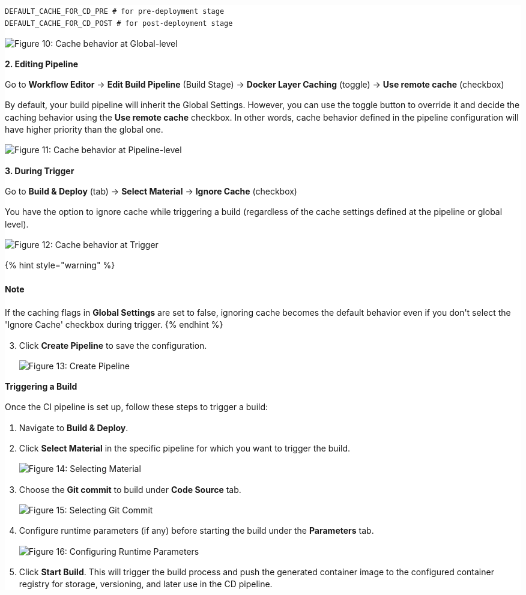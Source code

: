 ```shell
DEFAULT_CACHE_FOR_CD_PRE # for pre-deployment stage 
DEFAULT_CACHE_FOR_CD_POST # for post-deployment stage
```

![Figure 10: Cache behavior at Global-level](https://devtron-public-asset.s3.us-east-2.amazonaws.com/images/creating-application/workflow-ci-pipeline/orchestrator-cm.jpg)

**2. Editing Pipeline**

Go to **Workflow Editor** → **Edit Build Pipeline** (Build Stage) → **Docker Layer Caching** (toggle) → **Use remote cache** (checkbox)

By default, your build pipeline will inherit the Global Settings. However, you can use the toggle button to override it and decide the caching behavior using the **Use remote cache** checkbox. In other words, cache behavior defined in the pipeline configuration will have higher priority than the global one.

![Figure 11: Cache behavior at Pipeline-level](https://devtron-public-asset.s3.us-east-2.amazonaws.com/images/creating-application/workflow-ci-pipeline/inherit-global.gif)

**3. During Trigger**

Go to **Build & Deploy** (tab) → **Select Material** → **Ignore Cache** (checkbox)

You have the option to ignore cache while triggering a build (regardless of the cache settings defined at the pipeline or global level).

![Figure 12: Cache behavior at Trigger](https://devtron-public-asset.s3.us-east-2.amazonaws.com/images/creating-application/workflow-ci-pipeline/ignore-cache.gif)

{% hint style="warning" %}
#### Note

If the caching flags in **Global Settings** are set to false, ignoring cache becomes the default behavior even if you don't select the 'Ignore Cache' checkbox during trigger.
{% endhint %}

3.  Click **Create Pipeline** to save the configuration.

    ![Figure 13: Create Pipeline](https://devtron-public-asset.s3.us-east-2.amazonaws.com/images/creating-application/workflow-ci-pipeline/build-deploy-create-pipeline.jpg)

**Triggering a Build**

Once the CI pipeline is set up, follow these steps to trigger a build:

1. Navigate to **Build & Deploy**.
2.  Click **Select Material** in the specific pipeline for which you want to trigger the build.

    ![Figure 14: Selecting Material](https://devtron-public-asset.s3.us-east-2.amazonaws.com/images/creating-application/workflow-ci-pipeline/build-deploy-select-material.jpg)
3.  Choose the **Git commit** to build under **Code Source** tab.

    ![Figure 15: Selecting Git Commit](https://devtron-public-asset.s3.us-east-2.amazonaws.com/images/creating-application/workflow-ci-pipeline/build-deploy-git-comit.jpg)
4.  Configure runtime parameters (if any) before starting the build under the **Parameters** tab.

    ![Figure 16: Configuring Runtime Parameters](https://devtron-public-asset.s3.us-east-2.amazonaws.com/images/creating-application/workflow-ci-pipeline/build-deploy-runntime-parameters.jpg)
5.  Click **Start Build**. This will trigger the build process and push the generated container image to the configured container registry for storage, versioning, and later use in the CD pipeline.
